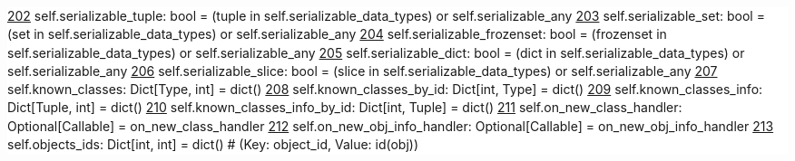 </span><span id="L-202"><a href="#L-202"><span class="linenos">202</span></a>        <span class="bp">self</span><span class="o">.</span><span class="n">serializable_tuple</span><span class="p">:</span> <span class="nb">bool</span> <span class="o">=</span> <span class="p">(</span><span class="nb">tuple</span> <span class="ow">in</span> <span class="bp">self</span><span class="o">.</span><span class="n">serializable_data_types</span><span class="p">)</span> <span class="ow">or</span> <span class="bp">self</span><span class="o">.</span><span class="n">serializable_any</span>
</span><span id="L-203"><a href="#L-203"><span class="linenos">203</span></a>        <span class="bp">self</span><span class="o">.</span><span class="n">serializable_set</span><span class="p">:</span> <span class="nb">bool</span> <span class="o">=</span> <span class="p">(</span><span class="nb">set</span> <span class="ow">in</span> <span class="bp">self</span><span class="o">.</span><span class="n">serializable_data_types</span><span class="p">)</span> <span class="ow">or</span> <span class="bp">self</span><span class="o">.</span><span class="n">serializable_any</span>
</span><span id="L-204"><a href="#L-204"><span class="linenos">204</span></a>        <span class="bp">self</span><span class="o">.</span><span class="n">serializable_frozenset</span><span class="p">:</span> <span class="nb">bool</span> <span class="o">=</span> <span class="p">(</span><span class="nb">frozenset</span> <span class="ow">in</span> <span class="bp">self</span><span class="o">.</span><span class="n">serializable_data_types</span><span class="p">)</span> <span class="ow">or</span> <span class="bp">self</span><span class="o">.</span><span class="n">serializable_any</span>
</span><span id="L-205"><a href="#L-205"><span class="linenos">205</span></a>        <span class="bp">self</span><span class="o">.</span><span class="n">serializable_dict</span><span class="p">:</span> <span class="nb">bool</span> <span class="o">=</span> <span class="p">(</span><span class="nb">dict</span> <span class="ow">in</span> <span class="bp">self</span><span class="o">.</span><span class="n">serializable_data_types</span><span class="p">)</span> <span class="ow">or</span> <span class="bp">self</span><span class="o">.</span><span class="n">serializable_any</span>
</span><span id="L-206"><a href="#L-206"><span class="linenos">206</span></a>        <span class="bp">self</span><span class="o">.</span><span class="n">serializable_slice</span><span class="p">:</span> <span class="nb">bool</span> <span class="o">=</span> <span class="p">(</span><span class="nb">slice</span> <span class="ow">in</span> <span class="bp">self</span><span class="o">.</span><span class="n">serializable_data_types</span><span class="p">)</span> <span class="ow">or</span> <span class="bp">self</span><span class="o">.</span><span class="n">serializable_any</span>
</span><span id="L-207"><a href="#L-207"><span class="linenos">207</span></a>        <span class="bp">self</span><span class="o">.</span><span class="n">known_classes</span><span class="p">:</span> <span class="n">Dict</span><span class="p">[</span><span class="n">Type</span><span class="p">,</span> <span class="nb">int</span><span class="p">]</span> <span class="o">=</span> <span class="nb">dict</span><span class="p">()</span>
</span><span id="L-208"><a href="#L-208"><span class="linenos">208</span></a>        <span class="bp">self</span><span class="o">.</span><span class="n">known_classes_by_id</span><span class="p">:</span> <span class="n">Dict</span><span class="p">[</span><span class="nb">int</span><span class="p">,</span> <span class="n">Type</span><span class="p">]</span> <span class="o">=</span> <span class="nb">dict</span><span class="p">()</span>
</span><span id="L-209"><a href="#L-209"><span class="linenos">209</span></a>        <span class="bp">self</span><span class="o">.</span><span class="n">known_classes_info</span><span class="p">:</span> <span class="n">Dict</span><span class="p">[</span><span class="n">Tuple</span><span class="p">,</span> <span class="nb">int</span><span class="p">]</span> <span class="o">=</span> <span class="nb">dict</span><span class="p">()</span>
</span><span id="L-210"><a href="#L-210"><span class="linenos">210</span></a>        <span class="bp">self</span><span class="o">.</span><span class="n">known_classes_info_by_id</span><span class="p">:</span> <span class="n">Dict</span><span class="p">[</span><span class="nb">int</span><span class="p">,</span> <span class="n">Tuple</span><span class="p">]</span> <span class="o">=</span> <span class="nb">dict</span><span class="p">()</span>
</span><span id="L-211"><a href="#L-211"><span class="linenos">211</span></a>        <span class="bp">self</span><span class="o">.</span><span class="n">on_new_class_handler</span><span class="p">:</span> <span class="n">Optional</span><span class="p">[</span><span class="n">Callable</span><span class="p">]</span> <span class="o">=</span> <span class="n">on_new_class_handler</span>
</span><span id="L-212"><a href="#L-212"><span class="linenos">212</span></a>        <span class="bp">self</span><span class="o">.</span><span class="n">on_new_obj_info_handler</span><span class="p">:</span> <span class="n">Optional</span><span class="p">[</span><span class="n">Callable</span><span class="p">]</span> <span class="o">=</span> <span class="n">on_new_obj_info_handler</span>
</span><span id="L-213"><a href="#L-213"><span class="linenos">213</span></a>        <span class="bp">self</span><span class="o">.</span><span class="n">objects_ids</span><span class="p">:</span> <span class="n">Dict</span><span class="p">[</span><span class="nb">int</span><span class="p">,</span> <span class="nb">int</span><span class="p">]</span> <span class="o">=</span> <span class="nb">dict</span><span class="p">()</span>  <span class="c1"># (Key: object_id, Value: id(obj))</span>
